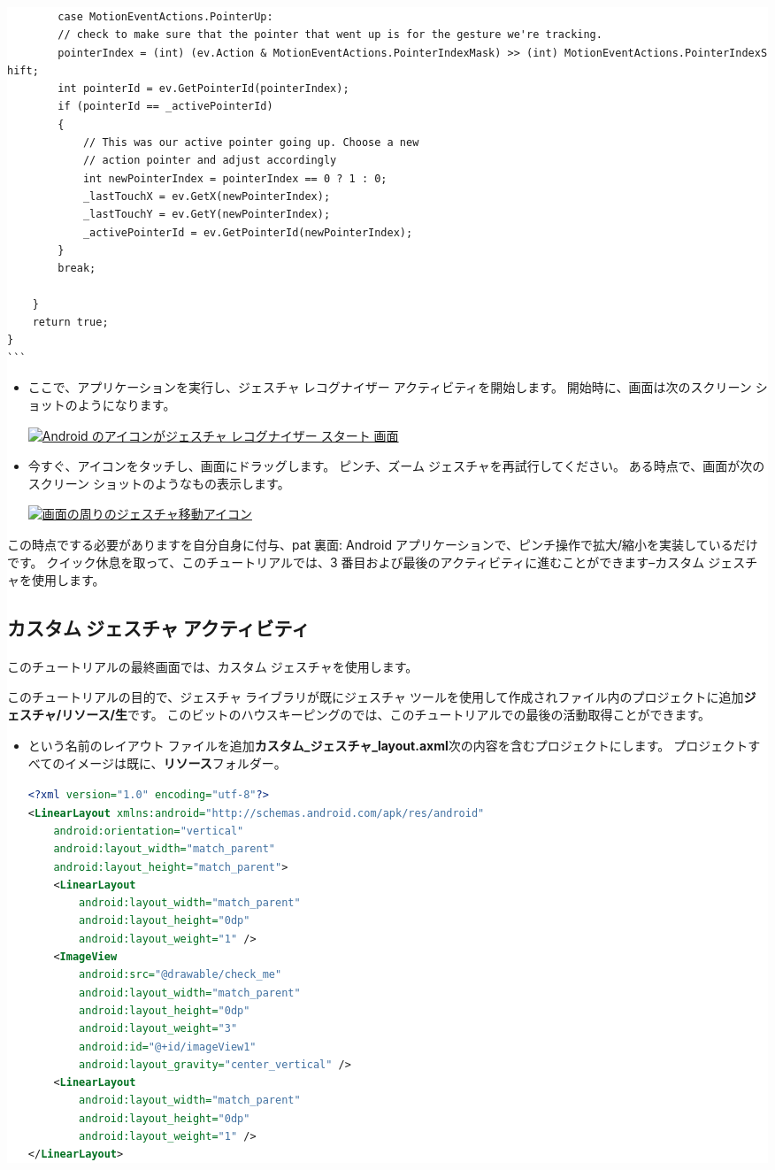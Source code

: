             case MotionEventActions.PointerUp:
            // check to make sure that the pointer that went up is for the gesture we're tracking.
            pointerIndex = (int) (ev.Action & MotionEventActions.PointerIndexMask) >> (int) MotionEventActions.PointerIndexShift;
            int pointerId = ev.GetPointerId(pointerIndex);
            if (pointerId == _activePointerId)
            {
                // This was our active pointer going up. Choose a new
                // action pointer and adjust accordingly
                int newPointerIndex = pointerIndex == 0 ? 1 : 0;
                _lastTouchX = ev.GetX(newPointerIndex);
                _lastTouchY = ev.GetY(newPointerIndex);
                _activePointerId = ev.GetPointerId(newPointerIndex);
            }
            break;

        }
        return true;
    }
    ```

-   ここで、アプリケーションを実行し、ジェスチャ レコグナイザー アクティビティを開始します。
    開始時に、画面は次のスクリーン ショットのようになります。

    [![Android のアイコンがジェスチャ レコグナイザー スタート 画面](android-touch-walkthrough-images/image17.png)](android-touch-walkthrough-images/image17.png#lightbox)

-   今すぐ、アイコンをタッチし、画面にドラッグします。 ピンチ、ズーム ジェスチャを再試行してください。 ある時点で、画面が次のスクリーン ショットのようなもの表示します。

    [![画面の周りのジェスチャ移動アイコン](android-touch-walkthrough-images/image18.png)](android-touch-walkthrough-images/image18.png#lightbox)

この時点でする必要がありますを自分自身に付与、pat 裏面: Android アプリケーションで、ピンチ操作で拡大/縮小を実装しているだけです。 クイック休息を取って、このチュートリアルでは、3 番目および最後のアクティビティに進むことができます&ndash;カスタム ジェスチャを使用します。

## <a name="custom-gesture-activity"></a>カスタム ジェスチャ アクティビティ

このチュートリアルの最終画面では、カスタム ジェスチャを使用します。

このチュートリアルの目的で、ジェスチャ ライブラリが既にジェスチャ ツールを使用して作成されファイル内のプロジェクトに追加**ジェスチャ/リソース/生**です。 このビットのハウスキーピングのでは、このチュートリアルでの最後の活動取得ことができます。

-   という名前のレイアウト ファイルを追加**カスタム\_ジェスチャ\_layout.axml**次の内容を含むプロジェクトにします。 プロジェクトすべてのイメージは既に、**リソース**フォルダー。

    ```xml
    <?xml version="1.0" encoding="utf-8"?>
    <LinearLayout xmlns:android="http://schemas.android.com/apk/res/android"
        android:orientation="vertical"
        android:layout_width="match_parent"
        android:layout_height="match_parent">
        <LinearLayout
            android:layout_width="match_parent"
            android:layout_height="0dp"
            android:layout_weight="1" />
        <ImageView
            android:src="@drawable/check_me"
            android:layout_width="match_parent"
            android:layout_height="0dp"
            android:layout_weight="3"
            android:id="@+id/imageView1"
            android:layout_gravity="center_vertical" />
        <LinearLayout
            android:layout_width="match_parent"
            android:layout_height="0dp"
            android:layout_weight="1" />
    </LinearLayout>